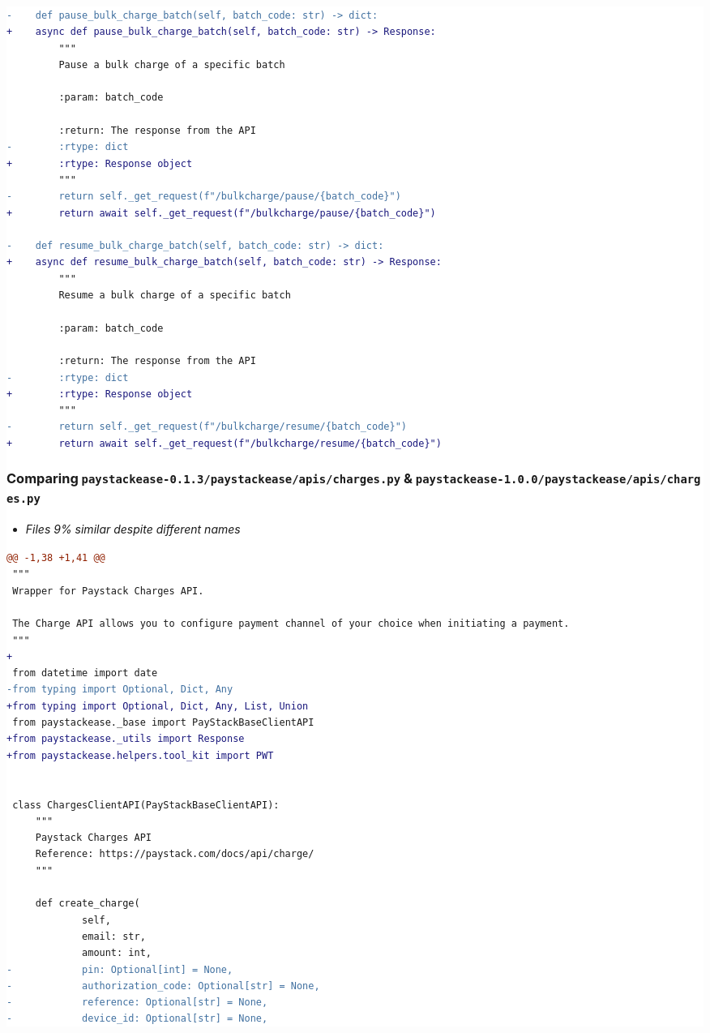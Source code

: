 ```diff
-    def pause_bulk_charge_batch(self, batch_code: str) -> dict:
+    async def pause_bulk_charge_batch(self, batch_code: str) -> Response:
         """
         Pause a bulk charge of a specific batch
 
         :param: batch_code
 
         :return: The response from the API
-        :rtype: dict
+        :rtype: Response object
         """
-        return self._get_request(f"/bulkcharge/pause/{batch_code}")
+        return await self._get_request(f"/bulkcharge/pause/{batch_code}")
 
-    def resume_bulk_charge_batch(self, batch_code: str) -> dict:
+    async def resume_bulk_charge_batch(self, batch_code: str) -> Response:
         """
         Resume a bulk charge of a specific batch
 
         :param: batch_code
 
         :return: The response from the API
-        :rtype: dict
+        :rtype: Response object
         """
-        return self._get_request(f"/bulkcharge/resume/{batch_code}")
+        return await self._get_request(f"/bulkcharge/resume/{batch_code}")
```

### Comparing `paystackease-0.1.3/paystackease/apis/charges.py` & `paystackease-1.0.0/paystackease/apis/charges.py`

 * *Files 9% similar despite different names*

```diff
@@ -1,38 +1,41 @@
 """
 Wrapper for Paystack Charges API.
 
 The Charge API allows you to configure payment channel of your choice when initiating a payment.
 """
+
 from datetime import date
-from typing import Optional, Dict, Any
+from typing import Optional, Dict, Any, List, Union
 from paystackease._base import PayStackBaseClientAPI
+from paystackease._utils import Response
+from paystackease.helpers.tool_kit import PWT
 
 
 class ChargesClientAPI(PayStackBaseClientAPI):
     """
     Paystack Charges API
     Reference: https://paystack.com/docs/api/charge/
     """
 
     def create_charge(
             self,
             email: str,
             amount: int,
-            pin: Optional[int] = None,
-            authorization_code: Optional[str] = None,
-            reference: Optional[str] = None,
-            device_id: Optional[str] = None,
```